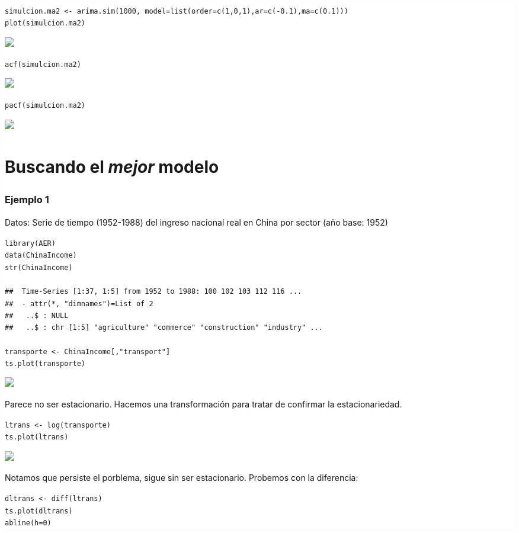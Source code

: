     simulcion.ma2 <- arima.sim(1000, model=list(order=c(1,0,1),ar=c(-0.1),ma=c(0.1)))
    plot(simulcion.ma2)

![](%5BP3_-1%5D_SeriesTiempo_files/figure-markdown_strict/unnamed-chunk-44-1.png)

    acf(simulcion.ma2)

![](%5BP3_-1%5D_SeriesTiempo_files/figure-markdown_strict/unnamed-chunk-44-2.png)

    pacf(simulcion.ma2)

![](%5BP3_-1%5D_SeriesTiempo_files/figure-markdown_strict/unnamed-chunk-44-3.png)

Buscando el *mejor* modelo
==========================

### Ejemplo 1

Datos: Serie de tiempo (1952-1988) del ingreso nacional real en China
por sector (año base: 1952)

    library(AER)
    data(ChinaIncome)
    str(ChinaIncome)

    ##  Time-Series [1:37, 1:5] from 1952 to 1988: 100 102 103 112 116 ...
    ##  - attr(*, "dimnames")=List of 2
    ##   ..$ : NULL
    ##   ..$ : chr [1:5] "agriculture" "commerce" "construction" "industry" ...

    transporte <- ChinaIncome[,"transport"]
    ts.plot(transporte)

![](%5BP3_-1%5D_SeriesTiempo_files/figure-markdown_strict/unnamed-chunk-45-1.png)

Parece no ser estacionario. Hacemos una transformación para tratar de
confirmar la estacionariedad.

    ltrans <- log(transporte)
    ts.plot(ltrans)

![](%5BP3_-1%5D_SeriesTiempo_files/figure-markdown_strict/unnamed-chunk-46-1.png)

Notamos que persiste el porblema, sigue sin ser estacionario. Probemos
con la diferencia:

    dltrans <- diff(ltrans)
    ts.plot(dltrans)
    abline(h=0)
